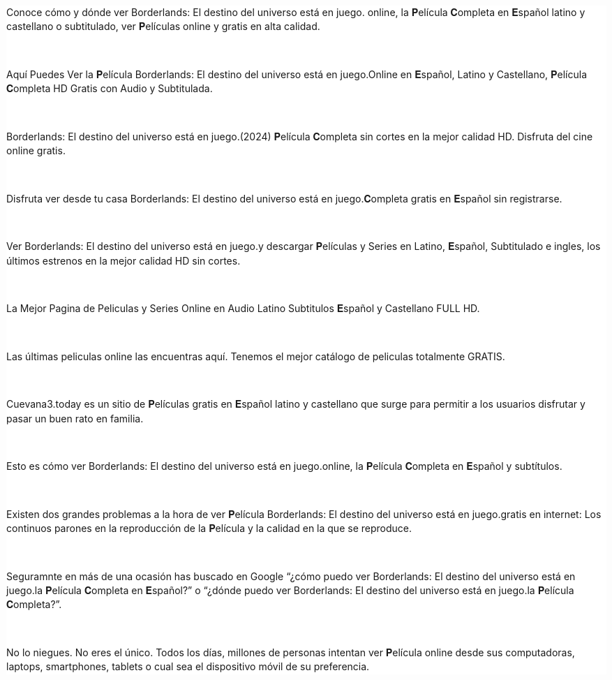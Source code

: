 Conoce cómo y dónde ver Borderlands: El destino del universo está en juego. online, la 𝐏elícula 𝐂ompleta en 𝐄spañol latino y castellano o subtitulado, ver 𝐏elículas online y gratis en alta calidad.

‌

Aquí Puedes Ver la 𝐏elícula Borderlands: El destino del universo está en juego.Online en 𝐄spañol, Latino y Castellano, 𝐏elícula 𝐂ompleta HD Gratis con Audio y Subtitulada.

‌

Borderlands: El destino del universo está en juego.(2024) 𝐏elícula 𝐂ompleta sin cortes en la mejor calidad HD. Disfruta del cine online gratis.

‌

Disfruta ver desde tu casa Borderlands: El destino del universo está en juego.𝐂ompleta gratis en 𝐄spañol sin registrarse.

‌

Ver Borderlands: El destino del universo está en juego.y descargar 𝐏elículas y Series en Latino, 𝐄spañol, Subtitulado e ingles, los últimos estrenos en la mejor calidad HD sin cortes.

‌

La Mejor Pagina de Peliculas y Series Online en Audio Latino Subtitulos 𝐄spañol y Castellano FULL HD.

‌

Las últimas peliculas online las encuentras aquí. Tenemos el mejor catálogo de peliculas totalmente GRATIS.

‌

Cuevana3.today es un sitio de 𝐏elículas gratis en 𝐄spañol latino y castellano que surge para permitir a los usuarios disfrutar y pasar un buen rato en familia.

‌

Esto es cómo ver Borderlands: El destino del universo está en juego.online, la 𝐏elícula 𝐂ompleta en 𝐄spañol y subtítulos.

‌

Existen dos grandes problemas a la hora de ver 𝐏elícula Borderlands: El destino del universo está en juego.gratis en internet: Los continuos parones en la reproducción de la 𝐏elícula y la calidad en la que se reproduce.

‌

Seguramnte en más de una ocasión has buscado en Google “¿cómo puedo ver Borderlands: El destino del universo está en juego.la 𝐏elícula 𝐂ompleta en 𝐄spañol?” o “¿dónde puedo ver Borderlands: El destino del universo está en juego.la 𝐏elícula 𝐂ompleta?”.

‌

No lo niegues. No eres el único. Todos los días, millones de personas intentan ver 𝐏elícula online desde sus computadoras, laptops, smartphones, tablets o cual sea el dispositivo móvil de su preferencia.
